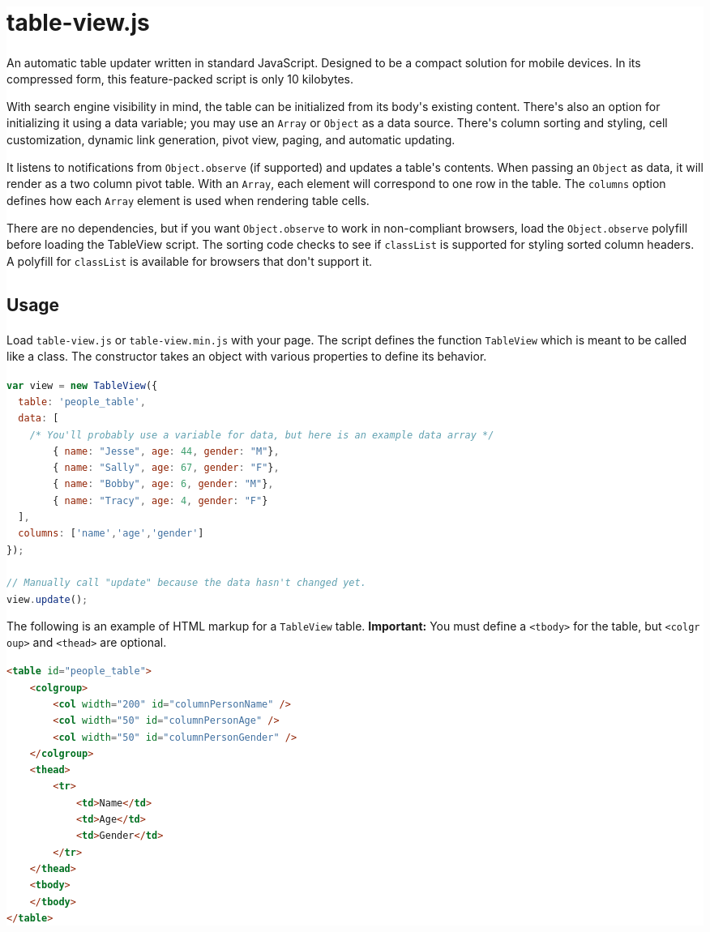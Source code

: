 
# table-view.js

An automatic table updater written in standard JavaScript. Designed to be a compact solution for mobile devices. In its compressed form, this feature-packed script is only 10 kilobytes.

With search engine visibility in mind, the table can be initialized from its body's existing content. There's also an option for initializing it using a data variable; you may use an `Array` or `Object` as a data source. There's column sorting and styling, cell customization, dynamic link generation, pivot view, paging, and automatic updating.

It listens to notifications from `Object.observe` (if supported) and updates a table's contents.
When passing an `Object` as data, it will render as a two column pivot table. With an `Array`, each element will correspond to one row in the table. The `columns` option defines how each `Array` element is used when rendering table cells.

There are no dependencies, but if you want `Object.observe` to work in non-compliant browsers, load the `Object.observe` polyfill before loading the TableView script. The sorting code checks to see if `classList` is supported for styling sorted column headers. A polyfill for `classList` is available for browsers that don't support it.

## Usage

Load `table-view.js` or `table-view.min.js` with your page. The script defines the function `TableView` which is meant to be called like a class. The constructor takes an object with various properties to define its behavior.

```javascript
var view = new TableView({
  table: 'people_table',
  data: [
    /* You'll probably use a variable for data, but here is an example data array */    
		{ name: "Jesse", age: 44, gender: "M"},
		{ name: "Sally", age: 67, gender: "F"},
		{ name: "Bobby", age: 6, gender: "M"},
		{ name: "Tracy", age: 4, gender: "F"}
  ],
  columns: ['name','age','gender']
});

// Manually call "update" because the data hasn't changed yet.
view.update();

```
The following is an example of HTML markup for a `TableView` table. **Important:** You must define a `<tbody>` for the table, but `<colgroup>` and `<thead>` are optional.

```html
<table id="people_table">
    <colgroup>
        <col width="200" id="columnPersonName" />
        <col width="50" id="columnPersonAge" />
        <col width="50" id="columnPersonGender" />
    </colgroup>
    <thead>
        <tr>
            <td>Name</td>
            <td>Age</td>
            <td>Gender</td>
        </tr>
    </thead>
    <tbody>
    </tbody>
</table>

```